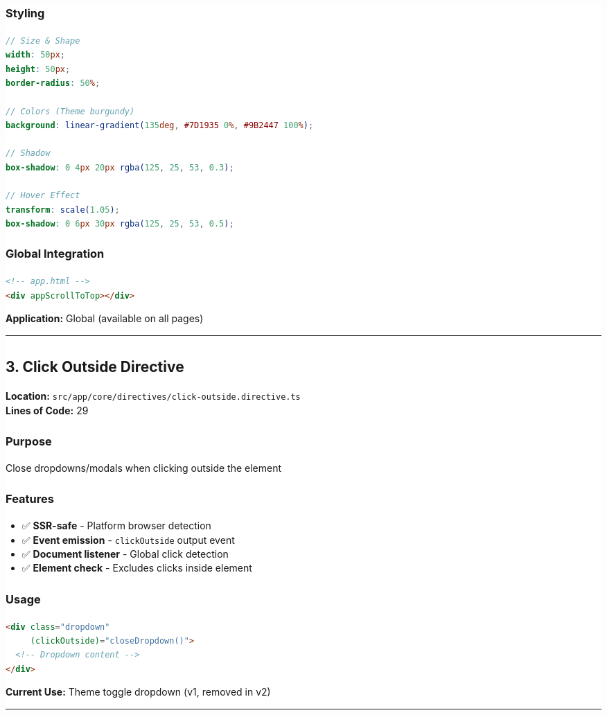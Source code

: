 ### Styling
```scss
// Size & Shape
width: 50px;
height: 50px;
border-radius: 50%;

// Colors (Theme burgundy)
background: linear-gradient(135deg, #7D1935 0%, #9B2447 100%);

// Shadow
box-shadow: 0 4px 20px rgba(125, 25, 53, 0.3);

// Hover Effect
transform: scale(1.05);
box-shadow: 0 6px 30px rgba(125, 25, 53, 0.5);
```

### Global Integration
```html
<!-- app.html -->
<div appScrollToTop></div>
```

**Application:** Global (available on all pages)

---

## 3. Click Outside Directive

**Location:** `src/app/core/directives/click-outside.directive.ts`  
**Lines of Code:** 29

### Purpose
Close dropdowns/modals when clicking outside the element

### Features
- ✅ **SSR-safe** - Platform browser detection
- ✅ **Event emission** - `clickOutside` output event
- ✅ **Document listener** - Global click detection
- ✅ **Element check** - Excludes clicks inside element

### Usage
```html
<div class="dropdown" 
     (clickOutside)="closeDropdown()">
  <!-- Dropdown content -->
</div>
```

**Current Use:** Theme toggle dropdown (v1, removed in v2)

---